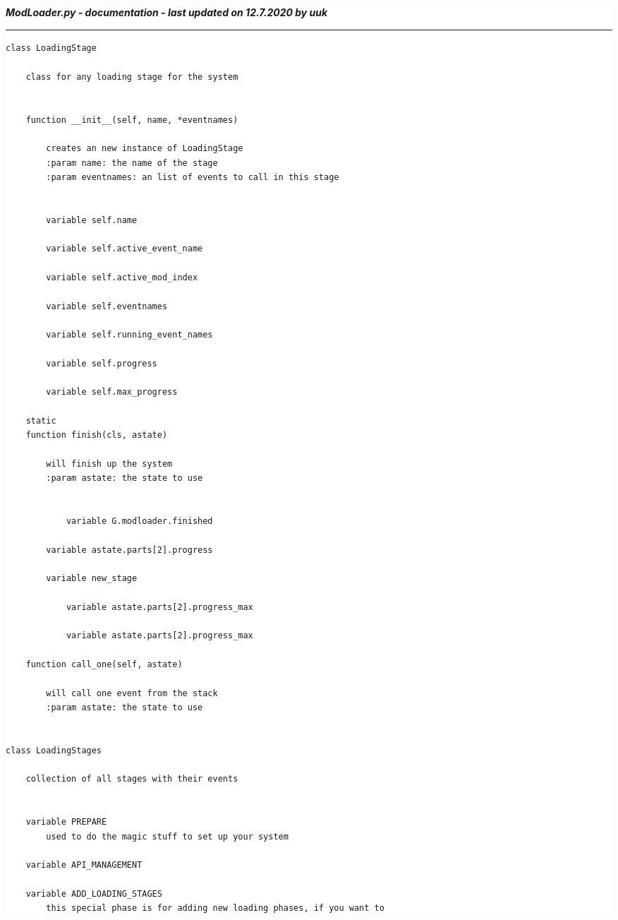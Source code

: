 ***ModLoader.py - documentation - last updated on 12.7.2020 by uuk***
___

    class LoadingStage
        
        class for any loading stage for the system


        function __init__(self, name, *eventnames)
            
            creates an new instance of LoadingStage
            :param name: the name of the stage
            :param eventnames: an list of events to call in this stage


            variable self.name

            variable self.active_event_name

            variable self.active_mod_index

            variable self.eventnames

            variable self.running_event_names

            variable self.progress

            variable self.max_progress

        static
        function finish(cls, astate)
            
            will finish up the system
            :param astate: the state to use


                variable G.modloader.finished

            variable astate.parts[2].progress

            variable new_stage

                variable astate.parts[2].progress_max

                variable astate.parts[2].progress_max

        function call_one(self, astate)
            
            will call one event from the stack
            :param astate: the state to use


    class LoadingStages
        
        collection of all stages with their events


        variable PREPARE
            used to do the magic stuff to set up your system

        variable API_MANAGEMENT

        variable ADD_LOADING_STAGES
            this special phase is for adding new loading phases, if you want to
